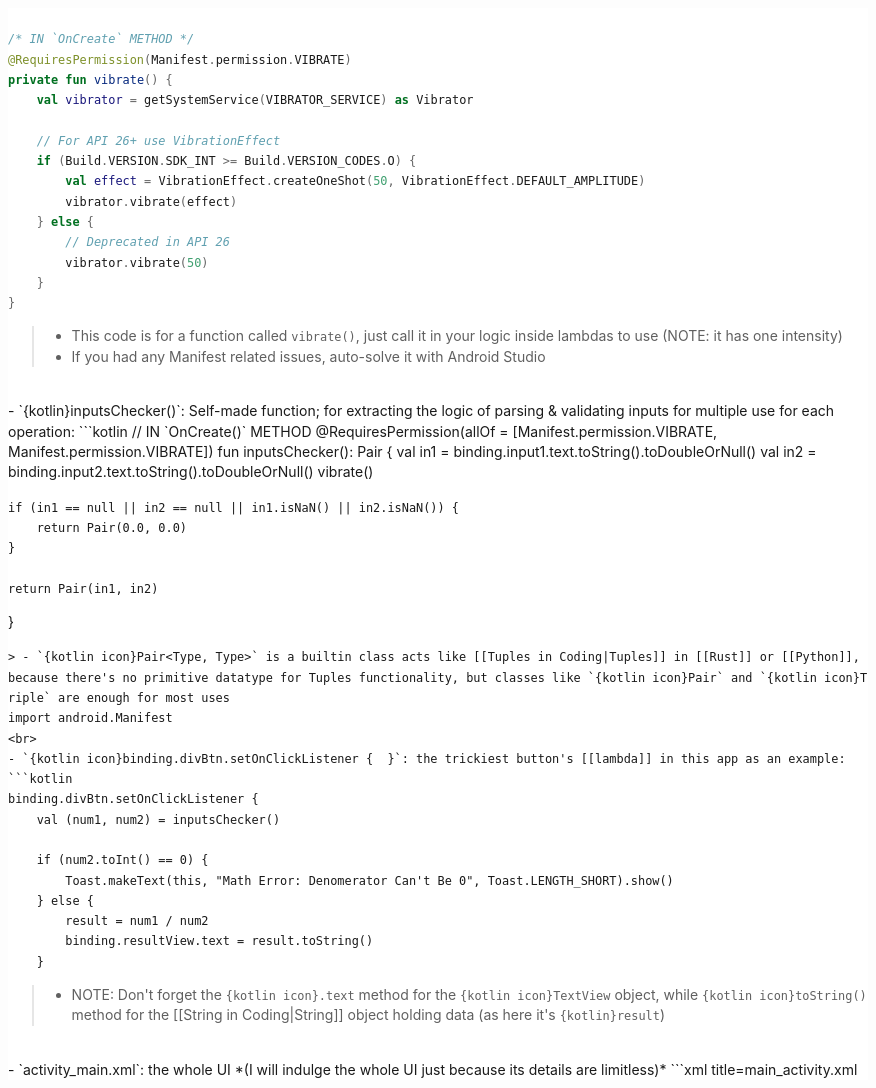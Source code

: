 ```kotlin 

/* IN `OnCreate` METHOD */
@RequiresPermission(Manifest.permission.VIBRATE)  
private fun vibrate() {  
    val vibrator = getSystemService(VIBRATOR_SERVICE) as Vibrator  
  
    // For API 26+ use VibrationEffect  
    if (Build.VERSION.SDK_INT >= Build.VERSION_CODES.O) {  
        val effect = VibrationEffect.createOneShot(50, VibrationEffect.DEFAULT_AMPLITUDE)  
        vibrator.vibrate(effect)  
    } else {  
        // Deprecated in API 26  
        vibrator.vibrate(50)  
    }  
}
```
> - This code is for a function called `vibrate()`, just call it in your logic inside lambdas to use (NOTE: it has one intensity)
> - If you had any Manifest related issues, auto-solve it with Android Studio 
<br>
- `{kotlin}inputsChecker()`: Self-made function; for extracting the logic of parsing & validating inputs for multiple use for each operation:
```kotlin
// IN `OnCreate()` METHOD
@RequiresPermission(allOf = [Manifest.permission.VIBRATE, Manifest.permission.VIBRATE])  
fun inputsChecker(): Pair<Double, Double> {  
    val in1 = binding.input1.text.toString().toDoubleOrNull()  
    val in2 = binding.input2.text.toString().toDoubleOrNull()  
    vibrate()

    if (in1 == null || in2 == null || in1.isNaN() || in2.isNaN()) {  
        return Pair(0.0, 0.0)  
    }  
  
    return Pair(in1, in2)  
}
```
> - `{kotlin icon}Pair<Type, Type>` is a builtin class acts like [[Tuples in Coding|Tuples]] in [[Rust]] or [[Python]], because there's no primitive datatype for Tuples functionality, but classes like `{kotlin icon}Pair` and `{kotlin icon}Triple` are enough for most uses 
import android.Manifest
<br>
- `{kotlin icon}binding.divBtn.setOnClickListener {  }`: the trickiest button's [[lambda]] in this app as an example:
```kotlin
binding.divBtn.setOnClickListener {  
    val (num1, num2) = inputsChecker()  
  
    if (num2.toInt() == 0) {  
        Toast.makeText(this, "Math Error: Denomerator Can't Be 0", Toast.LENGTH_SHORT).show()  
    } else {  
        result = num1 / num2  
        binding.resultView.text = result.toString()  
    }
```
> - NOTE: Don't forget the `{kotlin icon}.text` method for the `{kotlin icon}TextView` object, while `{kotlin icon}toString()` method for the [[String in Coding|String]] object holding data (as here it's `{kotlin}result`)
<br>
- `activity_main.xml`: the whole UI *(I will indulge the whole UI just because its details are limitless)*
```xml title=main_activity.xml
<?xml version="1.0" encoding="utf-8"?>  
<LinearLayout xmlns:android="http://schemas.android.com/apk/res/android"  
```